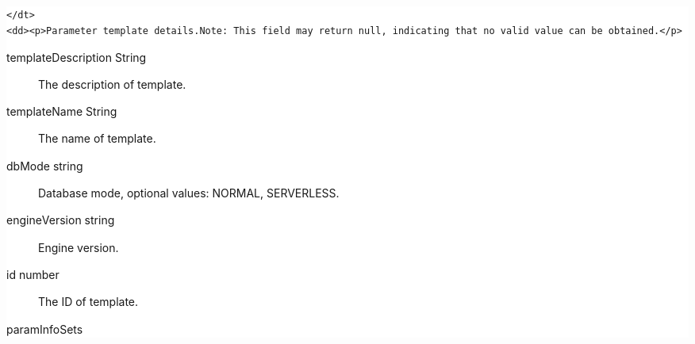     </dt>
    <dd><p>Parameter template details.Note: This field may return null, indicating that no valid value can be obtained.</p>
</dd><dt class="property-required"
            title="Required">
        <span id="templatedescription_java">
<a data-swiftype-name="resource-property" data-swiftype-type="text" href="#templatedescription_java" style="color: inherit; text-decoration: inherit;">template<wbr>Description</a>
</span>
        <span class="property-indicator"></span>
        <span class="property-type">String</span>
    </dt>
    <dd><p>The description of template.</p>
</dd><dt class="property-required"
            title="Required">
        <span id="templatename_java">
<a data-swiftype-name="resource-property" data-swiftype-type="text" href="#templatename_java" style="color: inherit; text-decoration: inherit;">template<wbr>Name</a>
</span>
        <span class="property-indicator"></span>
        <span class="property-type">String</span>
    </dt>
    <dd><p>The name of template.</p>
</dd></dl>
</pulumi-choosable>
</div>

<div>
<pulumi-choosable type="language" values="javascript,typescript">
<dl class="resources-properties"><dt class="property-required"
            title="Required">
        <span id="dbmode_nodejs">
<a data-swiftype-name="resource-property" data-swiftype-type="text" href="#dbmode_nodejs" style="color: inherit; text-decoration: inherit;">db<wbr>Mode</a>
</span>
        <span class="property-indicator"></span>
        <span class="property-type">string</span>
    </dt>
    <dd><p>Database mode, optional values: NORMAL, SERVERLESS.</p>
</dd><dt class="property-required"
            title="Required">
        <span id="engineversion_nodejs">
<a data-swiftype-name="resource-property" data-swiftype-type="text" href="#engineversion_nodejs" style="color: inherit; text-decoration: inherit;">engine<wbr>Version</a>
</span>
        <span class="property-indicator"></span>
        <span class="property-type">string</span>
    </dt>
    <dd><p>Engine version.</p>
</dd><dt class="property-required"
            title="Required">
        <span id="id_nodejs">
<a data-swiftype-name="resource-property" data-swiftype-type="text" href="#id_nodejs" style="color: inherit; text-decoration: inherit;">id</a>
</span>
        <span class="property-indicator"></span>
        <span class="property-type">number</span>
    </dt>
    <dd><p>The ID of template.</p>
</dd><dt class="property-required"
            title="Required">
        <span id="paraminfosets_nodejs">
<a data-swiftype-name="resource-property" data-swiftype-type="text" href="#paraminfosets_nodejs" style="color: inherit; text-decoration: inherit;">param<wbr>Info<wbr>Sets</a>